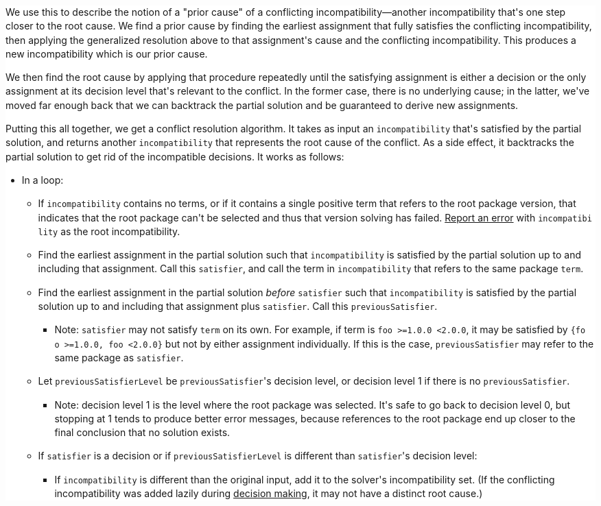 We use this to describe the notion of a "prior cause" of a conflicting
incompatibility—another incompatibility that's one step closer to the root
cause. We find a prior cause by finding the earliest assignment that fully
satisfies the conflicting incompatibility, then applying the generalized
resolution above to that assignment's cause and the conflicting incompatibility.
This produces a new incompatibility which is our prior cause.

We then find the root cause by applying that procedure repeatedly until the
satisfying assignment is either a decision or the only assignment at its
decision level that's relevant to the conflict. In the former case, there is no
underlying cause; in the latter, we've moved far enough back that we can
backtrack the partial solution and be guaranteed to derive new assignments.

Putting this all together, we get a conflict resolution algorithm. It takes as
input an `incompatibility` that's satisfied by the partial solution, and returns
another `incompatibility` that represents the root cause of the conflict. As a
side effect, it backtracks the partial solution to get rid of the incompatible
decisions. It works as follows:

* In a loop:

  * If `incompatibility` contains no terms, or if it contains a single positive
    term that refers to the root package version, that indicates that the root
    package can't be selected and thus that version solving has failed.
    [Report an error](#error-reporting) with `incompatibility` as the root
    incompatibility.

  * Find the earliest assignment in the partial solution such that
    `incompatibility` is satisfied by the partial solution up to and including
    that assignment. Call this `satisfier`, and call the term in `incompatibility`
    that refers to the same package `term`.

  * Find the earliest assignment in the partial solution *before* `satisfier` such
    that `incompatibility` is satisfied by the partial solution up to and
    including that assignment plus `satisfier`. Call this `previousSatisfier`.

    * Note: `satisfier` may not satisfy `term` on its own. For example, if term
      is `foo >=1.0.0 <2.0.0`, it may be satisfied by
      `{foo >=1.0.0, foo <2.0.0}` but not by either assignment individually. If
      this is the case, `previousSatisfier` may refer to the same package as
      `satisfier`.

  * Let `previousSatisfierLevel` be `previousSatisfier`'s decision level, or
    decision level 1 if there is no `previousSatisfier`.

    * Note: decision level 1 is the level where the root package was selected.
      It's safe to go back to decision level 0, but stopping at 1 tends to
      produce better error messages, because references to the root package end
      up closer to the final conclusion that no solution exists.

  * If `satisfier` is a decision or if `previousSatisfierLevel` is different
    than `satisfier`'s decision level:

    * If `incompatibility` is different than the original input, add it to the
      solver's incompatibility set. (If the conflicting incompatibility was
      added lazily during [decision making](#decision-making), it may not have a
      distinct root cause.)
